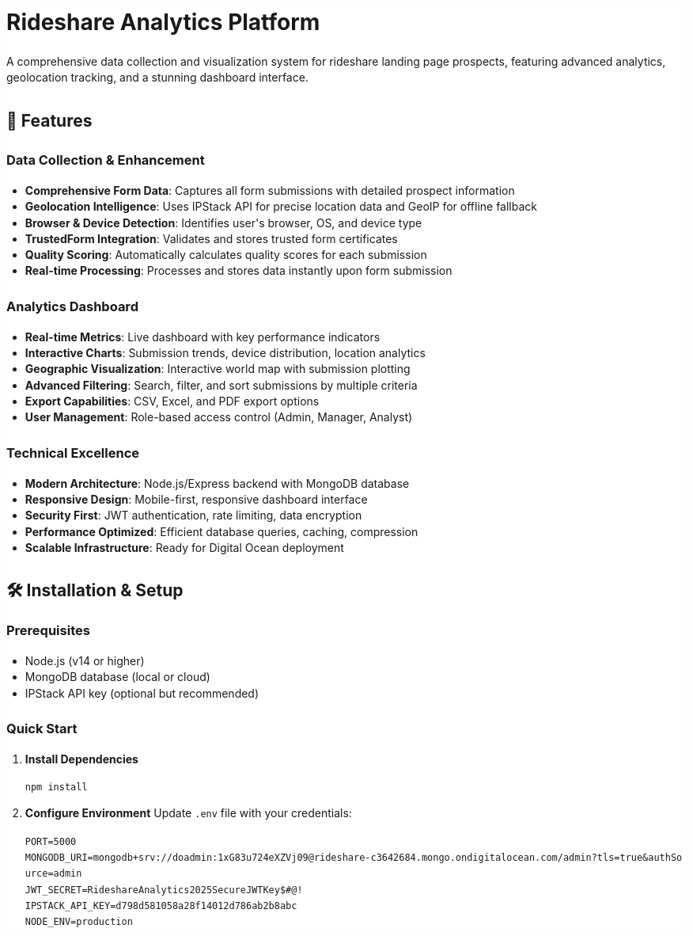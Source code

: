 # Rideshare Analytics Platform

A comprehensive data collection and visualization system for rideshare landing page prospects, featuring advanced analytics, geolocation tracking, and a stunning dashboard interface.

## 🚀 Features

### Data Collection & Enhancement
- **Comprehensive Form Data**: Captures all form submissions with detailed prospect information
- **Geolocation Intelligence**: Uses IPStack API for precise location data and GeoIP for offline fallback
- **Browser & Device Detection**: Identifies user's browser, OS, and device type
- **TrustedForm Integration**: Validates and stores trusted form certificates
- **Quality Scoring**: Automatically calculates quality scores for each submission
- **Real-time Processing**: Processes and stores data instantly upon form submission

### Analytics Dashboard
- **Real-time Metrics**: Live dashboard with key performance indicators
- **Interactive Charts**: Submission trends, device distribution, location analytics
- **Geographic Visualization**: Interactive world map with submission plotting
- **Advanced Filtering**: Search, filter, and sort submissions by multiple criteria
- **Export Capabilities**: CSV, Excel, and PDF export options
- **User Management**: Role-based access control (Admin, Manager, Analyst)

### Technical Excellence
- **Modern Architecture**: Node.js/Express backend with MongoDB database
- **Responsive Design**: Mobile-first, responsive dashboard interface
- **Security First**: JWT authentication, rate limiting, data encryption
- **Performance Optimized**: Efficient database queries, caching, compression
- **Scalable Infrastructure**: Ready for Digital Ocean deployment

## 🛠 Installation & Setup

### Prerequisites
- Node.js (v14 or higher)
- MongoDB database (local or cloud)
- IPStack API key (optional but recommended)

### Quick Start

1. **Install Dependencies**
   ```bash
   npm install
   ```

2. **Configure Environment**
   Update `.env` file with your credentials:
   ```
   PORT=5000
   MONGODB_URI=mongodb+srv://doadmin:1xG83u724eXZVj09@rideshare-c3642684.mongo.ondigitalocean.com/admin?tls=true&authSource=admin
   JWT_SECRET=RideshareAnalytics2025SecureJWTKey$#@!
   IPSTACK_API_KEY=d798d581058a28f14012d786ab2b8abc
   NODE_ENV=production
   ```
